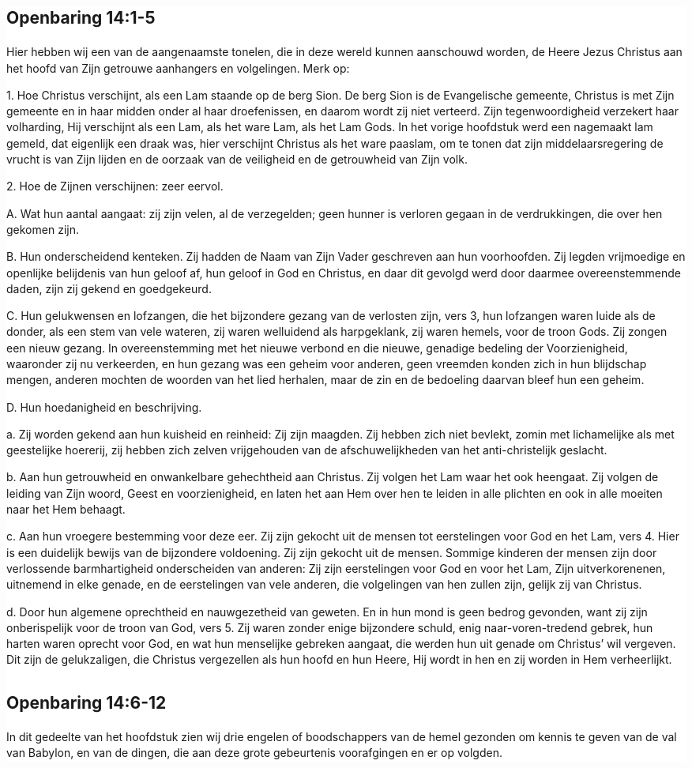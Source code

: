 ## Openbaring 14:1-5 
Hier hebben wij een van de aangenaamste tonelen, die in deze wereld kunnen aanschouwd worden, de Heere Jezus Christus aan het hoofd van Zijn getrouwe aanhangers en volgelingen. Merk op: 

1\. Hoe Christus verschijnt, als een Lam staande op de berg Sion. De berg Sion is de Evangelische gemeente, Christus is met Zijn gemeente en in haar midden onder al haar droefenissen, en daarom wordt zij niet verteerd. Zijn tegenwoordigheid verzekert haar volharding, Hij verschijnt als een Lam, als het ware Lam, als het Lam Gods. In het vorige hoofdstuk werd een nagemaakt lam gemeld, dat eigenlijk een draak was, hier verschijnt Christus als het ware paaslam, om te tonen dat zijn middelaarsregering de vrucht is van Zijn lijden en de oorzaak van de veiligheid en de getrouwheid van Zijn volk. 

2\. Hoe de Zijnen verschijnen: zeer eervol. 

A. Wat hun aantal aangaat: zij zijn velen, al de verzegelden; geen hunner is verloren gegaan in de verdrukkingen, die over hen gekomen zijn.

B. Hun onderscheidend kenteken. Zij hadden de Naam van Zijn Vader geschreven aan hun voorhoofden. Zij legden vrijmoedige en openlijke belijdenis van hun geloof af, hun geloof in God en Christus, en daar dit gevolgd werd door daarmee overeenstemmende daden, zijn zij gekend en goedgekeurd. 

C. Hun gelukwensen en lofzangen, die het bijzondere gezang van de verlosten zijn, vers 3, hun lofzangen waren luide als de donder, als een stem van vele wateren, zij waren welluidend als harpgeklank, zij waren hemels, voor de troon Gods. Zij zongen een nieuw gezang. In overeenstemming met het nieuwe verbond en die nieuwe, genadige bedeling der Voorzienigheid, waaronder zij nu verkeerden, en hun gezang was een geheim voor anderen, geen vreemden konden zich in hun blijdschap mengen, anderen mochten de woorden van het lied herhalen, maar de zin en de bedoeling daarvan bleef hun een geheim. 

D. Hun hoedanigheid en beschrijving. 

a. Zij worden gekend aan hun kuisheid en reinheid: Zij zijn maagden. Zij hebben zich niet bevlekt, zomin met lichamelijke als met geestelijke hoererij, zij hebben zich zelven vrijgehouden van de afschuwelijkheden van het anti-christelijk geslacht. 

b. Aan hun getrouwheid en onwankelbare gehechtheid aan Christus. Zij volgen het Lam waar het ook heengaat. Zij volgen de leiding van Zijn woord, Geest en voorzienigheid, en laten het aan Hem over hen te leiden in alle plichten en ook in alle moeiten naar het Hem behaagt. 

c. Aan hun vroegere bestemming voor deze eer. Zij zijn gekocht uit de mensen tot eerstelingen voor God en het Lam, vers 4. Hier is een duidelijk bewijs van de bijzondere voldoening. Zij zijn gekocht uit de mensen. Sommige kinderen der mensen zijn door verlossende barmhartigheid onderscheiden van anderen: Zij zijn eerstelingen voor God en voor het Lam, Zijn uitverkorenenen, uitnemend in elke genade, en de eerstelingen van vele anderen, die volgelingen van hen zullen zijn, gelijk zij van Christus. 

d. Door hun algemene oprechtheid en nauwgezetheid van geweten. En in hun mond is geen bedrog gevonden, want zij zijn onberispelijk voor de troon van God, vers 5. Zij waren zonder enige bijzondere schuld, enig naar-voren-tredend gebrek, hun harten waren oprecht voor God, en wat hun menselijke gebreken aangaat, die werden hun uit genade om Christus’ wil vergeven. Dit zijn de gelukzaligen, die Christus vergezellen als hun hoofd en hun Heere, Hij wordt in hen en zij worden in Hem verheerlijkt. 

## Openbaring 14:6-12 
In dit gedeelte van het hoofdstuk zien wij drie engelen of boodschappers van de hemel gezonden om kennis te geven van de val van Babylon, en van de dingen, die aan deze grote gebeurtenis voorafgingen en er op volgden. 
